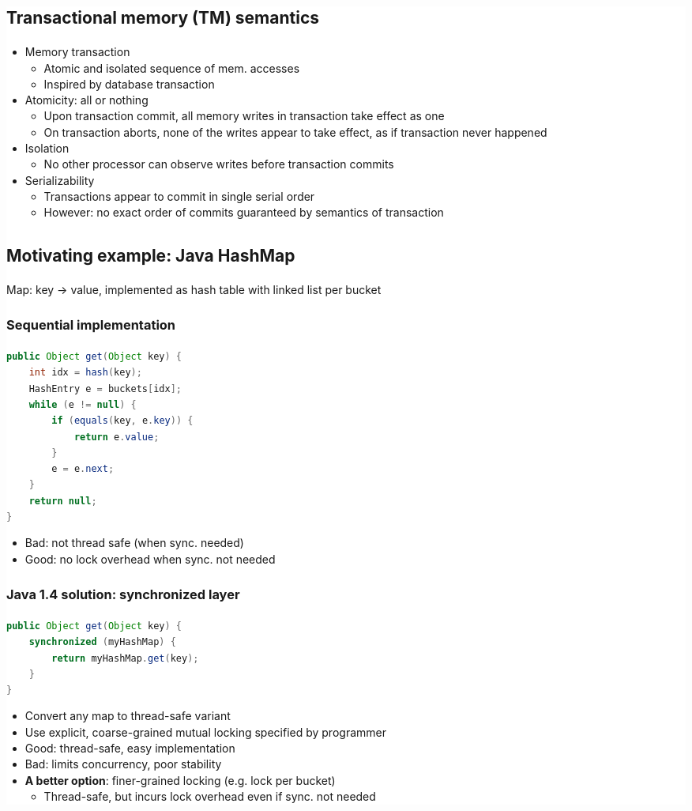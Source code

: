 ## Transactional memory (TM) semantics

* Memory transaction
    - Atomic and isolated sequence of mem. accesses
    - Inspired by database transaction
* Atomicity: all or nothing
    - Upon transaction commit, all memory writes in transaction take effect as one
    - On transaction aborts, none of the writes appear to take effect, as if transaction never happened
* Isolation
    - No other processor can observe writes before transaction commits
* Serializability
    - Transactions appear to commit in single serial order
    - However: no exact order of commits guaranteed by semantics of transaction

## Motivating example: Java HashMap

Map: key -> value, implemented as hash table with linked list per bucket

### Sequential implementation

```java
public Object get(Object key) {
    int idx = hash(key);
    HashEntry e = buckets[idx];
    while (e != null) {
        if (equals(key, e.key)) {
            return e.value;
        }
        e = e.next;
    }
    return null;
}
```
* Bad: not thread safe (when sync. needed)
* Good: no lock overhead when sync. not needed

### Java 1.4 solution: synchronized layer

```java
public Object get(Object key) {
    synchronized (myHashMap) {
        return myHashMap.get(key);
    }
}
```
* Convert any map to thread-safe variant
* Use explicit, coarse-grained mutual locking specified by programmer
* Good: thread-safe, easy implementation
* Bad: limits concurrency, poor stability
* **A better option**: finer-grained locking (e.g. lock per bucket)
    - Thread-safe, but incurs lock overhead even if sync. not needed
